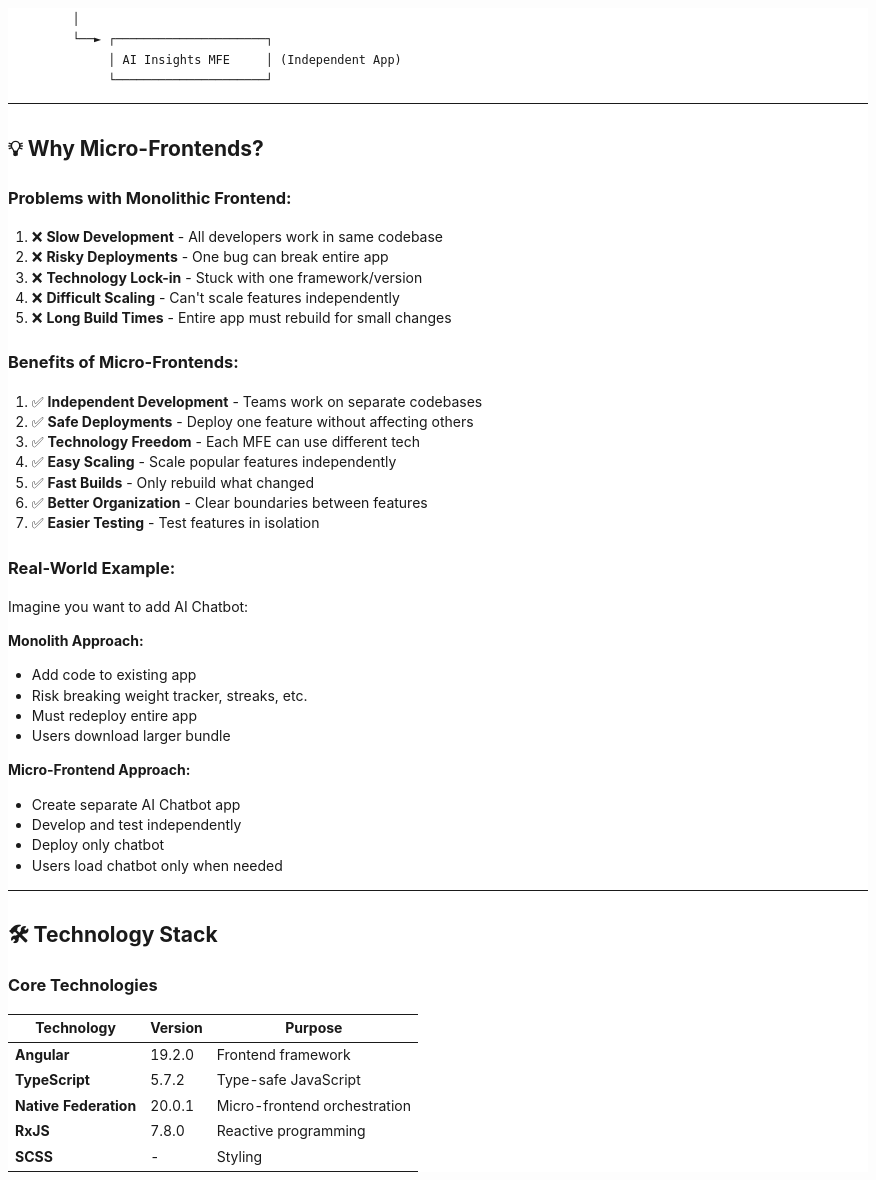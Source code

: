 ```
         │
         └──► ┌─────────────────────┐
              │ AI Insights MFE     │ (Independent App)
              └─────────────────────┘
```

---

## 💡 Why Micro-Frontends?

### **Problems with Monolithic Frontend:**

1. ❌ **Slow Development** - All developers work in same codebase
2. ❌ **Risky Deployments** - One bug can break entire app
3. ❌ **Technology Lock-in** - Stuck with one framework/version
4. ❌ **Difficult Scaling** - Can't scale features independently
5. ❌ **Long Build Times** - Entire app must rebuild for small changes

### **Benefits of Micro-Frontends:**

1. ✅ **Independent Development** - Teams work on separate codebases
2. ✅ **Safe Deployments** - Deploy one feature without affecting others
3. ✅ **Technology Freedom** - Each MFE can use different tech
4. ✅ **Easy Scaling** - Scale popular features independently
5. ✅ **Fast Builds** - Only rebuild what changed
6. ✅ **Better Organization** - Clear boundaries between features
7. ✅ **Easier Testing** - Test features in isolation

### **Real-World Example:**

Imagine you want to add AI Chatbot:

**Monolith Approach:**
- Add code to existing app
- Risk breaking weight tracker, streaks, etc.
- Must redeploy entire app
- Users download larger bundle

**Micro-Frontend Approach:**
- Create separate AI Chatbot app
- Develop and test independently
- Deploy only chatbot
- Users load chatbot only when needed

---

## 🛠️ Technology Stack

### **Core Technologies**

| Technology | Version | Purpose |
|------------|---------|---------|
| **Angular** | 19.2.0 | Frontend framework |
| **TypeScript** | 5.7.2 | Type-safe JavaScript |
| **Native Federation** | 20.0.1 | Micro-frontend orchestration |
| **RxJS** | 7.8.0 | Reactive programming |
| **SCSS** | - | Styling |
